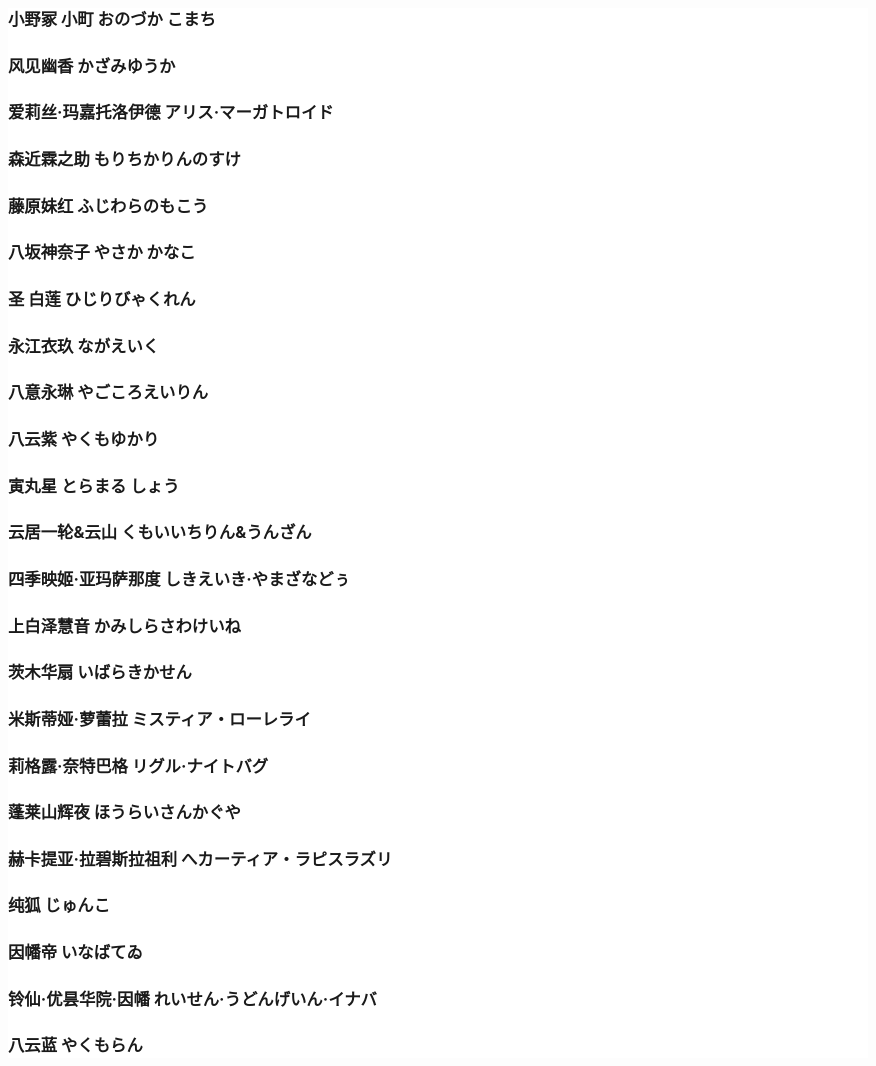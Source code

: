 ### 小野冢 小町 おのづか こまち

### 风见幽香 かざみゆうか

### 爱莉丝·玛嘉托洛伊德 アリス·マーガトロイド

### 森近霖之助 もりちかりんのすけ

### 藤原妹红 ふじわらのもこう

### 八坂神奈子 やさか かなこ

### 圣 白莲 ひじりびゃくれん

### 永江衣玖 ながえいく

### 八意永琳 やごころえいりん

### 八云紫 やくもゆかり

### 寅丸星 とらまる しょう

### 云居一轮&云山 くもいいちりん&うんざん

### 四季映姬·亚玛萨那度 しきえいき·やまざなどぅ

### 上白泽慧音 かみしらさわけいね

### 茨木华扇 いばらきかせん

### 米斯蒂娅·萝蕾拉 ミスティア・ローレライ

### 莉格露·奈特巴格 リグル·ナイトバグ

### 蓬莱山辉夜 ほうらいさんかぐや

### 赫卡提亚·拉碧斯拉祖利 へカーティア・ラピスラズリ

### 纯狐 じゅんこ

### 因幡帝 いなばてゐ

### 铃仙·优昙华院·因幡 れいせん·うどんげいん·イナバ

### 八云蓝 やくもらん
